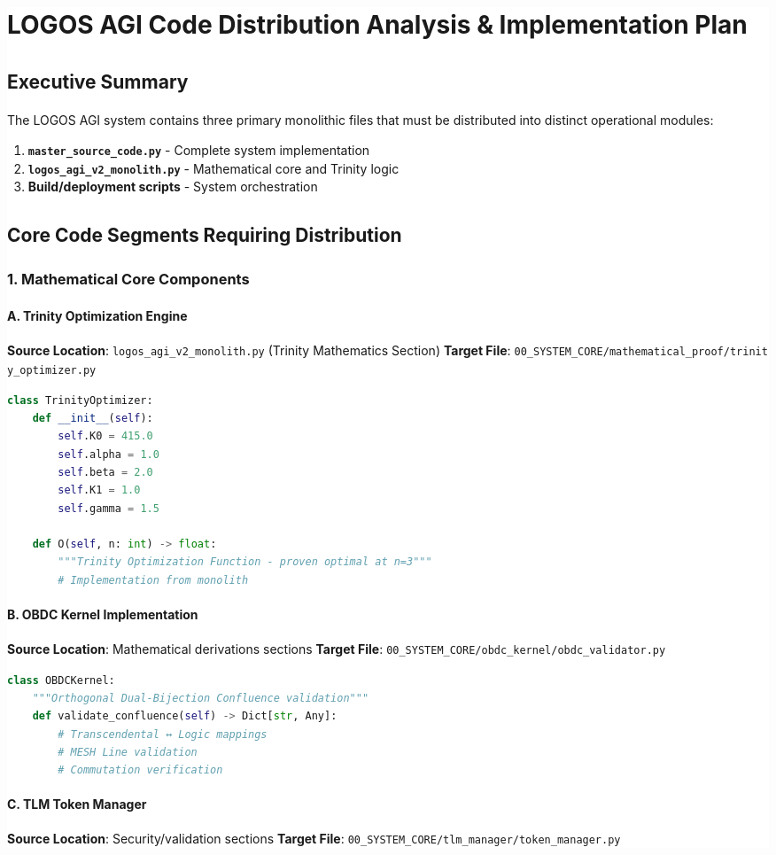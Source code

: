# LOGOS AGI Code Distribution Analysis & Implementation Plan

## Executive Summary

The LOGOS AGI system contains three primary monolithic files that must be distributed into distinct operational modules:

1. **`master_source_code.py`** - Complete system implementation
2. **`logos_agi_v2_monolith.py`** - Mathematical core and Trinity logic
3. **Build/deployment scripts** - System orchestration

## Core Code Segments Requiring Distribution

### 1. Mathematical Core Components

#### A. Trinity Optimization Engine
**Source Location**: `logos_agi_v2_monolith.py` (Trinity Mathematics Section)
**Target File**: `00_SYSTEM_CORE/mathematical_proof/trinity_optimizer.py`

```python
class TrinityOptimizer:
    def __init__(self):
        self.K0 = 415.0
        self.alpha = 1.0
        self.beta = 2.0
        self.K1 = 1.0
        self.gamma = 1.5

    def O(self, n: int) -> float:
        """Trinity Optimization Function - proven optimal at n=3"""
        # Implementation from monolith
```

#### B. OBDC Kernel Implementation
**Source Location**: Mathematical derivations sections
**Target File**: `00_SYSTEM_CORE/obdc_kernel/obdc_validator.py`

```python
class OBDCKernel:
    """Orthogonal Dual-Bijection Confluence validation"""
    def validate_confluence(self) -> Dict[str, Any]:
        # Transcendental ↔ Logic mappings
        # MESH Line validation
        # Commutation verification
```

#### C. TLM Token Manager
**Source Location**: Security/validation sections
**Target File**: `00_SYSTEM_CORE/tlm_manager/token_manager.py`
